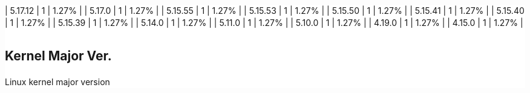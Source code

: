 | 5.17.12 | 1        | 1.27%   |
| 5.17.0  | 1        | 1.27%   |
| 5.15.55 | 1        | 1.27%   |
| 5.15.53 | 1        | 1.27%   |
| 5.15.50 | 1        | 1.27%   |
| 5.15.41 | 1        | 1.27%   |
| 5.15.40 | 1        | 1.27%   |
| 5.15.39 | 1        | 1.27%   |
| 5.14.0  | 1        | 1.27%   |
| 5.11.0  | 1        | 1.27%   |
| 5.10.0  | 1        | 1.27%   |
| 4.19.0  | 1        | 1.27%   |
| 4.15.0  | 1        | 1.27%   |

Kernel Major Ver.
-----------------

Linux kernel major version
